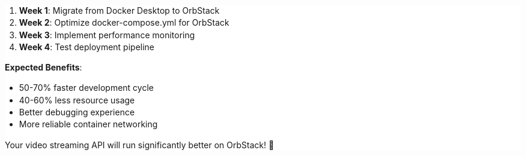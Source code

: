 1. **Week 1**: Migrate from Docker Desktop to OrbStack
2. **Week 2**: Optimize docker-compose.yml for OrbStack
3. **Week 3**: Implement performance monitoring
4. **Week 4**: Test deployment pipeline

**Expected Benefits**:
- 50-70% faster development cycle
- 40-60% less resource usage
- Better debugging experience
- More reliable container networking

Your video streaming API will run significantly better on OrbStack! 🚀
